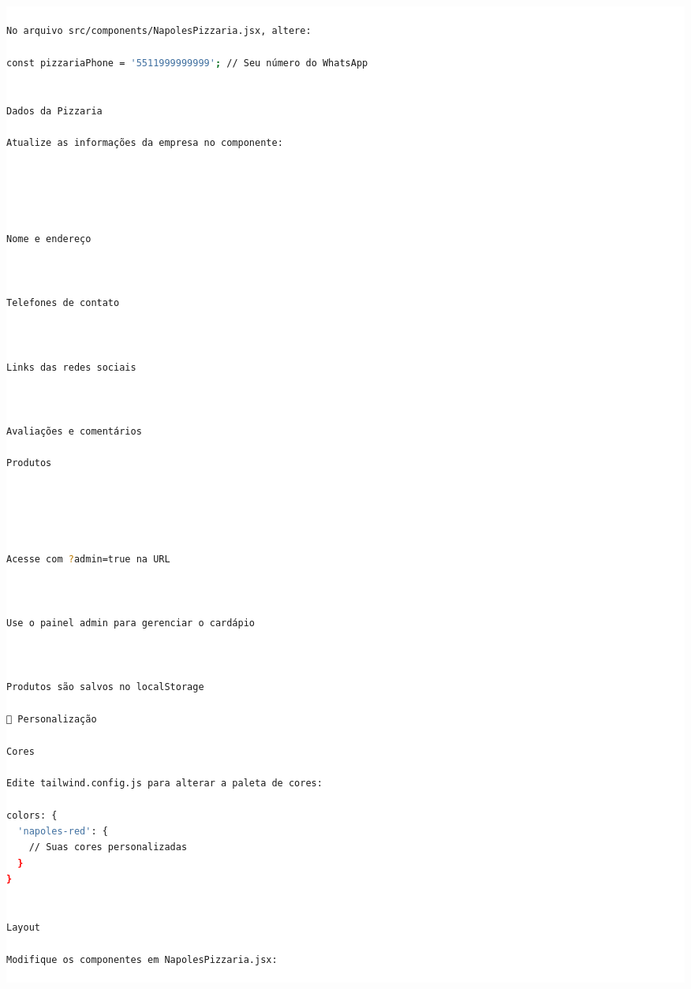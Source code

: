 ```bash

No arquivo src/components/NapolesPizzaria.jsx, altere:

const pizzariaPhone = '5511999999999'; // Seu número do WhatsApp


Dados da Pizzaria

Atualize as informações da empresa no componente:





Nome e endereço



Telefones de contato



Links das redes sociais



Avaliações e comentários

Produtos





Acesse com ?admin=true na URL



Use o painel admin para gerenciar o cardápio



Produtos são salvos no localStorage

🔧 Personalização

Cores

Edite tailwind.config.js para alterar a paleta de cores:

colors: {
  'napoles-red': {
    // Suas cores personalizadas
  }
}


Layout

Modifique os componentes em NapolesPizzaria.jsx:



```